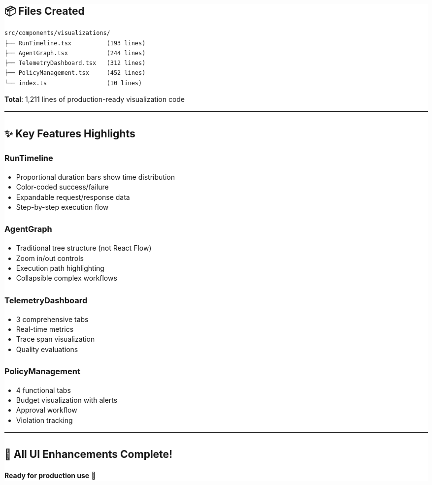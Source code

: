 
## 📦 Files Created

```
src/components/visualizations/
├── RunTimeline.tsx          (193 lines)
├── AgentGraph.tsx           (244 lines)
├── TelemetryDashboard.tsx   (312 lines)
├── PolicyManagement.tsx     (452 lines)
└── index.ts                 (10 lines)
```

**Total**: 1,211 lines of production-ready visualization code

---

## ✨ Key Features Highlights

### RunTimeline
- Proportional duration bars show time distribution
- Color-coded success/failure
- Expandable request/response data
- Step-by-step execution flow

### AgentGraph  
- Traditional tree structure (not React Flow)
- Zoom in/out controls
- Execution path highlighting
- Collapsible complex workflows

### TelemetryDashboard
- 3 comprehensive tabs
- Real-time metrics
- Trace span visualization
- Quality evaluations

### PolicyManagement
- 4 functional tabs
- Budget visualization with alerts
- Approval workflow
- Violation tracking

---

## 🎊 All UI Enhancements Complete!

**Ready for production use** 🚀
